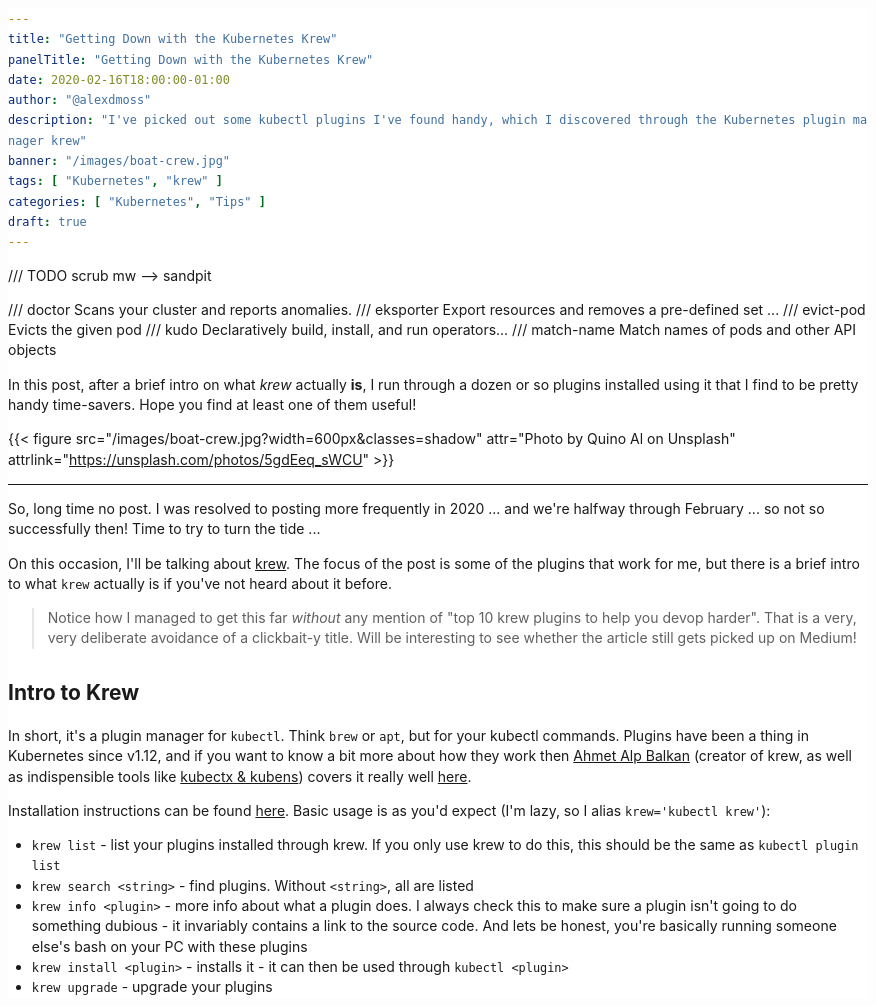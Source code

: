 ```yaml
---
title: "Getting Down with the Kubernetes Krew"
panelTitle: "Getting Down with the Kubernetes Krew"
date: 2020-02-16T18:00:00-01:00
author: "@alexdmoss"
description: "I've picked out some kubectl plugins I've found handy, which I discovered through the Kubernetes plugin manager krew"
banner: "/images/boat-crew.jpg"
tags: [ "Kubernetes", "krew" ]
categories: [ "Kubernetes", "Tips" ]
draft: true
---
```


/// TODO scrub mw --> sandpit

/// doctor                          Scans your cluster and reports anomalies.
/// eksporter                       Export resources and removes a pre-defined set ...
/// evict-pod                       Evicts the given pod
/// kudo                            Declaratively build, install, and run operators...
/// match-name                      Match names of pods and other API objects

In this post, after a brief intro on what *krew* actually **is**, I run through a dozen or so plugins installed using it that I find to be pretty handy time-savers. Hope you find at least one of them useful!

{{< figure src="/images/boat-crew.jpg?width=600px&classes=shadow" attr="Photo by Quino Al on Unsplash" attrlink="https://unsplash.com/photos/5gdEeq_sWCU" >}}

---

So, long time no post. I was resolved to posting more frequently in 2020 ... and we're halfway through February ... so not so successfully then! Time to try to turn the tide ...

On this occasion, I'll be talking about [krew](https://github.com/kubernetes-sigs/krew). The focus of the post is some of the plugins that work for me, but there is a brief intro to what `krew` actually is if you've not heard about it before.

> Notice how I managed to get this far *without* any mention of "top 10 krew plugins to help you devop harder". That is a very, very deliberate avoidance of a clickbait-y title. Will be interesting to see whether the article still gets picked up on Medium!

## Intro to Krew

In short, it's a plugin manager for `kubectl`. Think `brew` or `apt`, but for your kubectl commands. Plugins have been a thing in Kubernetes since v1.12, and if you want to know a bit more about how they work then [Ahmet Alp Balkan](https://twitter.com/ahmetb) (creator of krew, as well as indispensible tools like [kubectx & kubens](https://github.com/ahmetb/kubectx/)) covers it really well [here](https://ahmet.im/blog/kubectl-plugins/).

Installation instructions can be found [here](https://github.com/kubernetes-sigs/krew). Basic usage is as you'd expect (I'm lazy, so I alias `krew='kubectl krew'`):

- `krew list` - list your plugins installed through krew. If you only use krew to do this, this should be the same as `kubectl plugin list`
- `krew search <string>` - find plugins. Without `<string>`, all are listed
- `krew info <plugin>` - more info about what a plugin does. I always check this to make sure a plugin isn't going to do something dubious - it invariably contains a link to the source code. And lets be honest, you're basically running someone else's bash on your PC with these plugins
- `krew install <plugin>` - installs it - it can then be used through `kubectl <plugin>`
- `krew upgrade` - upgrade your plugins
